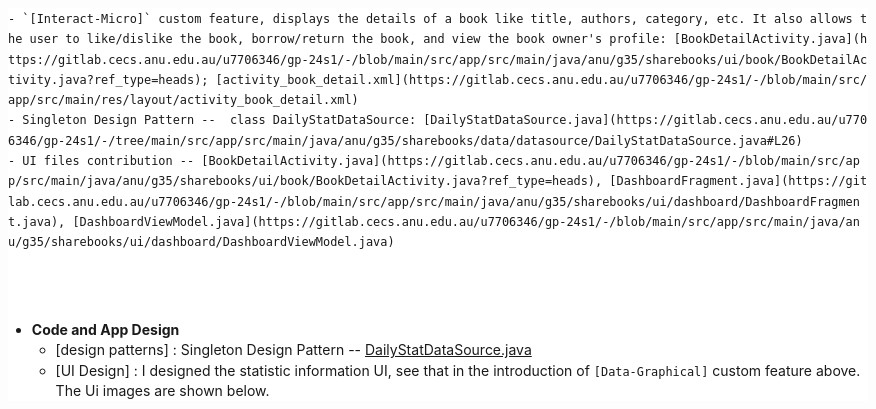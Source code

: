     - `[Interact-Micro]` custom feature, displays the details of a book like title, authors, category, etc. It also allows the user to like/dislike the book, borrow/return the book, and view the book owner's profile: [BookDetailActivity.java](https://gitlab.cecs.anu.edu.au/u7706346/gp-24s1/-/blob/main/src/app/src/main/java/anu/g35/sharebooks/ui/book/BookDetailActivity.java?ref_type=heads); [activity_book_detail.xml](https://gitlab.cecs.anu.edu.au/u7706346/gp-24s1/-/blob/main/src/app/src/main/res/layout/activity_book_detail.xml)
    - Singleton Design Pattern --  class DailyStatDataSource: [DailyStatDataSource.java](https://gitlab.cecs.anu.edu.au/u7706346/gp-24s1/-/tree/main/src/app/src/main/java/anu/g35/sharebooks/data/datasource/DailyStatDataSource.java#L26)
    - UI files contribution -- [BookDetailActivity.java](https://gitlab.cecs.anu.edu.au/u7706346/gp-24s1/-/blob/main/src/app/src/main/java/anu/g35/sharebooks/ui/book/BookDetailActivity.java?ref_type=heads), [DashboardFragment.java](https://gitlab.cecs.anu.edu.au/u7706346/gp-24s1/-/blob/main/src/app/src/main/java/anu/g35/sharebooks/ui/dashboard/DashboardFragment.java), [DashboardViewModel.java](https://gitlab.cecs.anu.edu.au/u7706346/gp-24s1/-/blob/main/src/app/src/main/java/anu/g35/sharebooks/ui/dashboard/DashboardViewModel.java)
<br><br>
  - **Code and App Design** 
    - [design patterns] : Singleton Design Pattern -- [DailyStatDataSource.java](https://gitlab.cecs.anu.edu.au/u7706346/gp-24s1/-/tree/main/src/app/src/main/java/anu/g35/sharebooks/data/datasource/DailyStatDataSource.java#L26)
    - [UI Design] : I designed the statistic information UI, see that in the introduction of `[Data-Graphical]` custom feature above. The Ui images are shown below.